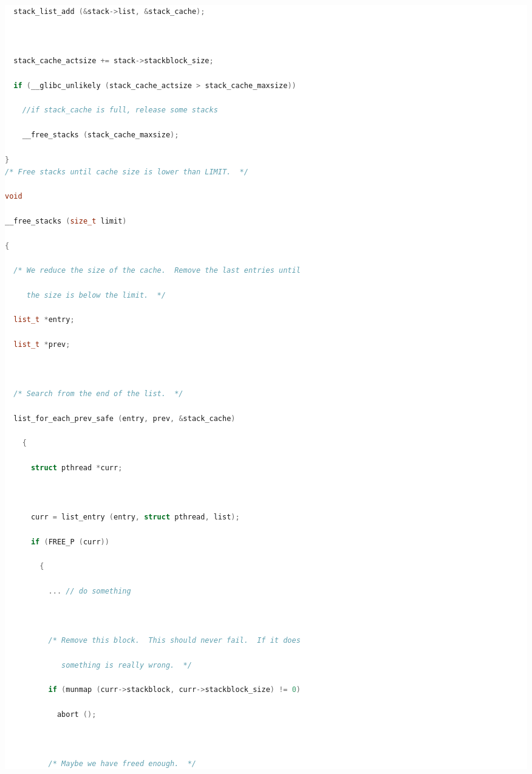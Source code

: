 ```c++
  stack_list_add (&stack->list, &stack_cache);



  stack_cache_actsize += stack->stackblock_size;

  if (__glibc_unlikely (stack_cache_actsize > stack_cache_maxsize))

    //if stack_cache is full, release some stacks

    __free_stacks (stack_cache_maxsize); 

}
/* Free stacks until cache size is lower than LIMIT.  */

void

__free_stacks (size_t limit)

{

  /* We reduce the size of the cache.  Remove the last entries until

     the size is below the limit.  */

  list_t *entry;

  list_t *prev;



  /* Search from the end of the list.  */

  list_for_each_prev_safe (entry, prev, &stack_cache)

    {

      struct pthread *curr;



      curr = list_entry (entry, struct pthread, list);

      if (FREE_P (curr))

        {

          ... // do something

          

          /* Remove this block.  This should never fail.  If it does

             something is really wrong.  */

          if (munmap (curr->stackblock, curr->stackblock_size) != 0)

            abort ();



          /* Maybe we have freed enough.  */

```